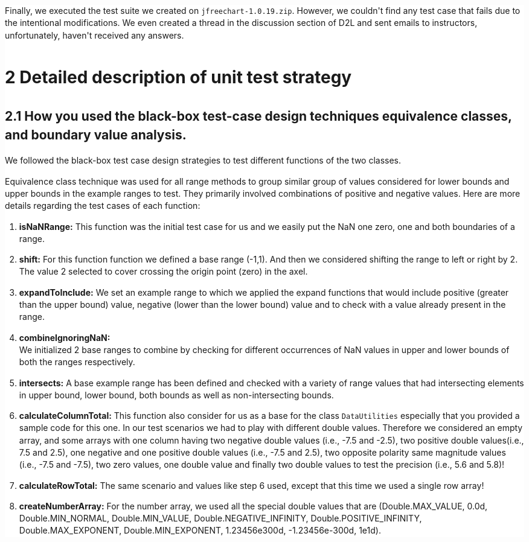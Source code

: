 Finally, we executed the test suite we created on `jfreechart-1.0.19.zip`. However, we couldn't find any test case that fails due to the intentional modifications. We even created a thread in the discussion section of D2L and sent emails to instructors, unfortunately, haven't received any answers. 


# 2 Detailed description of unit test strategy

 ## 2.1 How you used the black-box test-case design techniques equivalence classes, and boundary value analysis. 
 
 We followed the black-box test case design strategies to test different functions of the two classes. 
 
 Equivalence class technique was used for all range methods to group similar group of values considered for lower bounds and upper bounds in the example ranges to test. They primarily involved combinations of positive and negative values. Here are more details regarding the test cases of each function:

1. **isNaNRange:** 
   This function was the initial test case for us and we easily put the NaN one zero, one and both boundaries of a range. 
   
2. **shift:**
   For this function function we defined a base range (-1,1). And then we considered shifting the range to left or right by 2. The value 2 selected to cover crossing the origin point (zero) in the axel. 

3. **expandToInclude:**
   We set an example range to which we applied the expand functions that would include positive (greater than the upper bound) value, negative (lower than the lower bound) value and to check with a value already present in the range.      

4. **combineIgnoringNaN:**        
   We initialized 2 base ranges to combine by checking for different occurrences of NaN values in upper and lower bounds of both the ranges respectively. 
 
 5. **intersects:**
   A base example range has been defined and checked with a variety of range values that had intersecting elements in upper bound, lower bound, both bounds as well as non-intersecting bounds.

6. **calculateColumnTotal:**
This function also consider for us as a base for the class `DataUtilities` especially that you provided a sample code for this one. In our test scenarios we had to play with different double values. Therefore we considered an empty array, and some arrays with one column having two negative double values (i.e., -7.5 and -2.5), two positive double values(i.e., 7.5 and 2.5), one negative and one positive double values (i.e., -7.5 and 2.5), two opposite polarity same magnitude values (i.e., -7.5 and -7.5), two zero values, one double value and finally two double values to test the precision (i.e., 5.6 and 5.8)!  

7. **calculateRowTotal:**
The same scenario and values like step 6 used, except that this time we used a single row array! 

8. **createNumberArray:**
For the number array, we used all the special double values that are (Double.MAX_VALUE, 0.0d, Double.MIN_NORMAL, Double.MIN_VALUE, Double.NEGATIVE_INFINITY, Double.POSITIVE_INFINITY, Double.MAX_EXPONENT, Double.MIN_EXPONENT, 1.23456e300d, -1.23456e-300d, 1e1d).  
